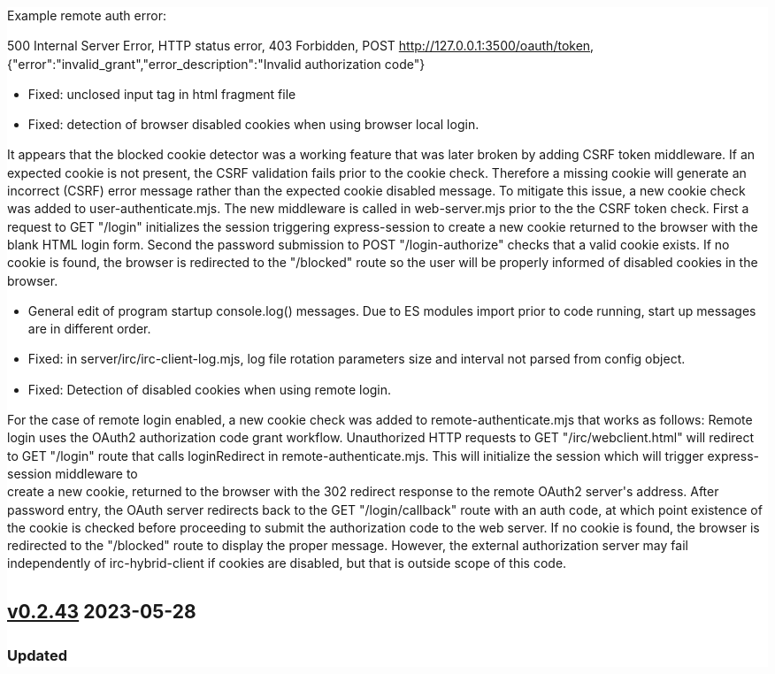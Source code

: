 Example remote auth error:

500 Internal Server Error, HTTP status error, 403 Forbidden, POST http://127.0.0.1:3500/oauth/token, {"error":"invalid_grant","error_description":"Invalid authorization code"}

- Fixed: unclosed input tag in html fragment file

- Fixed: detection of browser disabled cookies when using browser local login.

It appears that the blocked cookie detector was a working feature 
that was later broken by adding CSRF token middleware.
If an expected cookie is not present, the CSRF validation fails prior to the cookie check.
Therefore a missing cookie will generate an incorrect (CSRF) error message 
rather than the expected cookie disabled message.
To mitigate this issue, a new cookie check was added to user-authenticate.mjs.
The new middleware is called in web-server.mjs prior to the the CSRF token check.
First a request to GET "/login" initializes the session triggering express-session to
create a new cookie returned to the browser with the blank HTML login form.
Second the password submission to POST "/login-authorize" checks that a valid cookie exists.
If no cookie is found, the browser is redirected to the "/blocked" route so
the user will be properly informed of disabled cookies in the browser.

- General edit of program startup console.log() messages. Due to ES modules import prior to code running, start up messages are in different order.

- Fixed: in server/irc/irc-client-log.mjs, log file rotation parameters size and interval not parsed from config object.

- Fixed: Detection of disabled cookies when using remote login.

For the case of remote login enabled, a new cookie check was 
added to remote-authenticate.mjs that works as follows:
Remote login uses the OAuth2 authorization code grant workflow.
Unauthorized HTTP requests to GET "/irc/webclient.html" 
will redirect to GET "/login" route that calls loginRedirect 
in remote-authenticate.mjs. This will initialize the session 
which will trigger express-session middleware to  
create a new cookie, returned to the browser with the 302 
redirect response to the remote OAuth2 server's address.
After password entry, the OAuth server redirects back to the 
GET "/login/callback" route with an auth code, at which point 
existence of the cookie is checked before proceeding 
to submit the authorization code to the web server.
If no cookie is found, the browser is redirected to the "/blocked" 
route to display the proper message.
However, the external authorization server may fail 
independently of irc-hybrid-client if cookies are disabled, 
but that is outside scope of this code.


## [v0.2.43](https://github.com/cotarr/irc-hybrid-client/releases/tag/v0.2.43) 2023-05-28

### Updated
